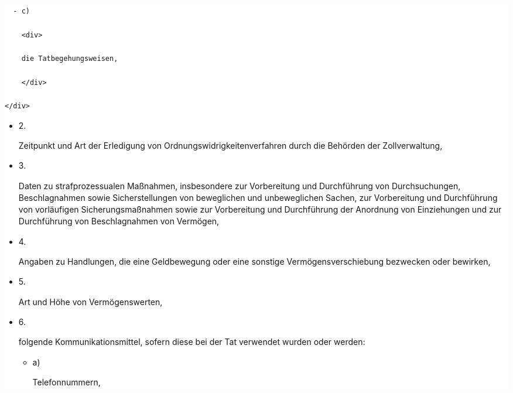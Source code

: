       - c)
        
        <div>
        
        die Tatbegehungsweisen,
        
        </div>
    
    </div>

  - 2\.
    
    <div>
    
    Zeitpunkt und Art der Erledigung von Ordnungswidrigkeitenverfahren
    durch die Behörden der Zollverwaltung,
    
    </div>

  - 3\.
    
    <div>
    
    Daten zu strafprozessualen Maßnahmen, insbesondere zur Vorbereitung
    und Durchführung von Durchsuchungen, Beschlagnahmen sowie
    Sicherstellungen von beweglichen und unbeweglichen Sachen, zur
    Vorbereitung und Durchführung von vorläufigen Sicherungsmaßnahmen
    sowie zur Vorbereitung und Durchführung der Anordnung von
    Einziehungen und zur Durchführung von Beschlagnahmen von Vermögen,
    
    </div>

  - 4\.
    
    <div>
    
    Angaben zu Handlungen, die eine Geldbewegung oder eine sonstige
    Vermögensverschiebung bezwecken oder bewirken,
    
    </div>

  - 5\.
    
    <div>
    
    Art und Höhe von Vermögenswerten,
    
    </div>

  - 6\.
    
    <div>
    
    folgende Kommunikationsmittel, sofern diese bei der Tat verwendet
    wurden oder werden:
    
      - a)
        
        <div>
        
        Telefonnummern,
        
        </div>
    